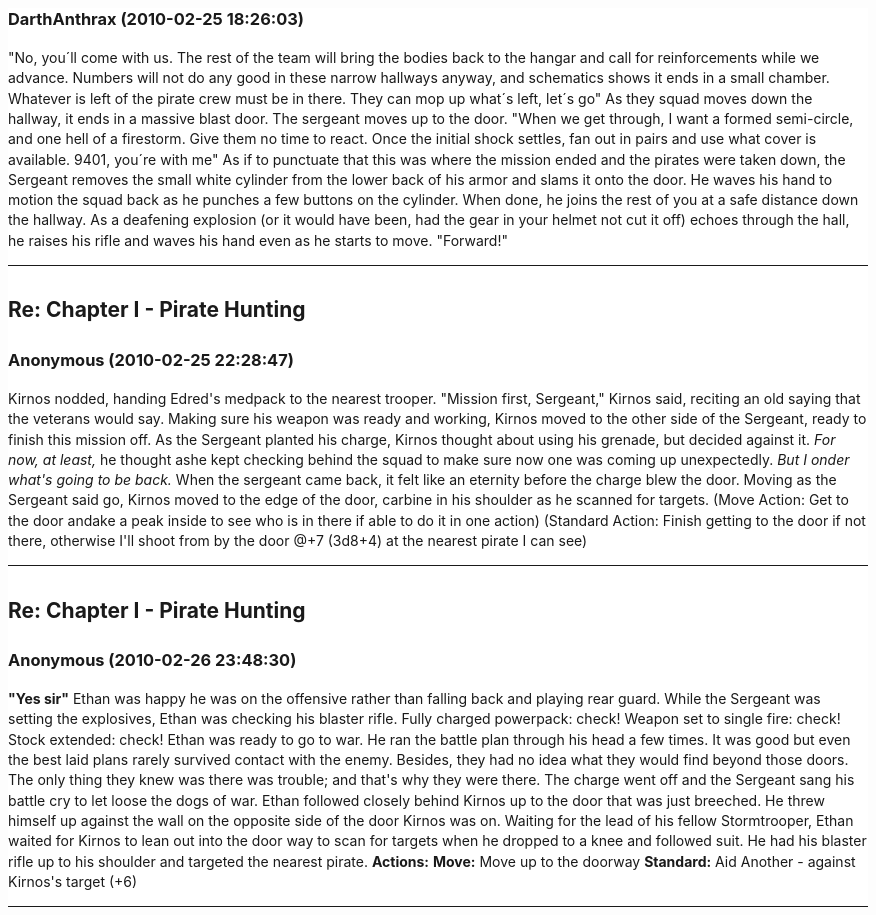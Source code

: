 ### **DarthAnthrax** (2010-02-25 18:26:03)

"No, you´ll come with us. The rest of the team will bring the bodies back to the hangar and call for reinforcements while we advance. Numbers will not do any good in these narrow hallways anyway, and schematics shows it ends in a small chamber. Whatever is left of the pirate crew must be in there. They can mop up what´s left, let´s go"
As they squad moves down the hallway, it ends in a massive blast door. The sergeant moves up to the door.
"When we get through, I want a formed semi-circle, and one hell of a firestorm. Give them no time to react. Once the initial shock settles, fan out in pairs and use what cover is available. 9401, you´re with me"
As if to punctuate that this was where the mission ended and the pirates were taken down, the Sergeant removes the small white cylinder from the lower back of his armor and slams it onto the door. He waves his hand to motion the squad back as he punches a few buttons on the cylinder. When done, he joins the rest of you at a safe distance down the hallway. As a deafening explosion (or it would have been, had the gear in your helmet not cut it off) echoes through the hall, he raises his rifle and waves his hand even as he starts to move.
"Forward!"

---

## Re: Chapter I - Pirate Hunting

### **Anonymous** (2010-02-25 22:28:47)

Kirnos nodded, handing Edred's medpack to the nearest trooper. "Mission first, Sergeant," Kirnos said, reciting an old saying that the veterans would say.
Making sure his weapon was ready and working, Kirnos moved to the other side of the Sergeant, ready to finish this mission off.
As the Sergeant planted his charge, Kirnos thought about using his grenade, but decided against it. *For now, at least,* he thought ashe kept checking behind the squad to make sure now one was coming up unexpectedly. *But I onder what's going to be back.*
When the sergeant came back, it felt like an eternity before the charge blew the door. Moving as the Sergeant said go, Kirnos moved to the edge of the door, carbine in his shoulder as he scanned for targets.
(Move Action: Get to the door andake a peak inside to see who is in there if able to do it in one action)
(Standard Action: Finish getting to the door if not there, otherwise I'll shoot from by the door @+7 (3d8+4) at the nearest pirate I can see)

---

## Re: Chapter I - Pirate Hunting

### **Anonymous** (2010-02-26 23:48:30)

**"Yes sir"**
Ethan was happy he was on the offensive rather than falling back and playing rear guard.
While the Sergeant was setting the explosives, Ethan was checking his blaster rifle. Fully charged powerpack: check! Weapon set to single fire: check! Stock extended: check! Ethan was ready to go to war.
He ran the battle plan through his head a few times. It was good but even the best laid plans rarely survived contact with the enemy. Besides, they had no idea what they would find beyond those doors. The only thing they knew was there was trouble; and that's why they were there.
The charge went off and the Sergeant sang his battle cry to let loose the dogs of war. Ethan followed closely behind Kirnos up to the door that was just breeched. He threw himself up against the wall on the opposite side of the door Kirnos was on. Waiting for the lead of his fellow Stormtrooper, Ethan waited for Kirnos to lean out into the door way to scan for targets when he dropped to a knee and followed suit. He had his blaster rifle up to his shoulder and targeted the nearest pirate.
**Actions:**
**Move:** Move up to the doorway
**Standard:** Aid Another - against Kirnos's target (+6)

---